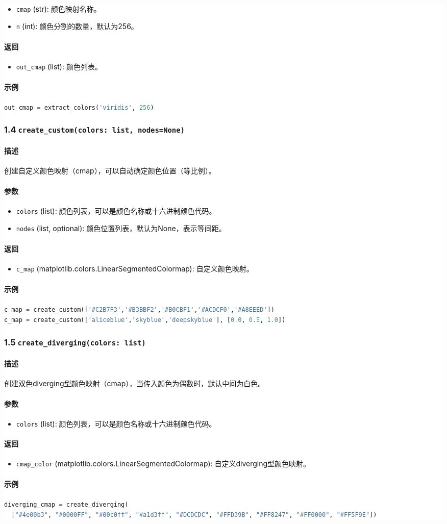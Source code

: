 - `cmap` (str): 颜色映射名称。

- `n` (int): 颜色分割的数量，默认为256。

#### 返回

- `out_cmap` (list): 颜色列表。

#### 示例

```python
out_cmap = extract_colors('viridis', 256)
```

### 1.4 `create_custom(colors: list, nodes=None)`

#### 描述

创建自定义颜色映射（cmap），可以自动确定颜色位置（等比例）。

#### 参数

- `colors` (list): 颜色列表，可以是颜色名称或十六进制颜色代码。

- `nodes` (list, optional): 颜色位置列表，默认为None，表示等间距。

#### 返回

- `c_map` (matplotlib.colors.LinearSegmentedColormap): 自定义颜色映射。

#### 示例

```python
c_map = create_custom(['#C2B7F3','#B3BBF2','#B0CBF1','#ACDCF0','#A8EEED'])
c_map = create_custom(['aliceblue','skyblue','deepskyblue'], [0.0, 0.5, 1.0])
```

### 1.5 `create_diverging(colors: list)`

#### 描述

创建双色diverging型颜色映射（cmap），当传入颜色为偶数时，默认中间为白色。

#### 参数

- `colors` (list): 颜色列表，可以是颜色名称或十六进制颜色代码。

#### 返回

- `cmap_color` (matplotlib.colors.LinearSegmentedColormap): 自定义diverging型颜色映射。

#### 示例

```python
diverging_cmap = create_diverging(
  ["#4e00b3", "#0000FF", "#00c0ff", "#a1d3ff", "#DCDCDC", "#FFD39B", "#FF8247", "#FF0000", "#FF5F9E"])
```
